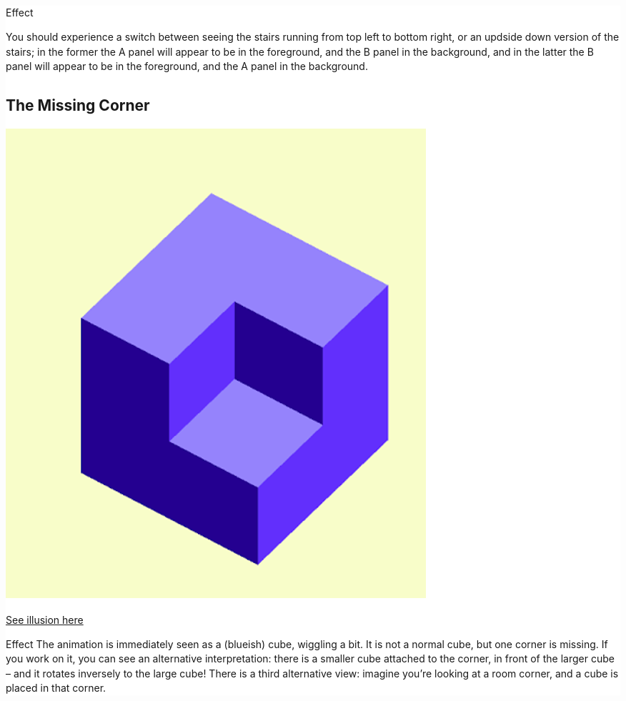 Effect

You should experience a switch between seeing the stairs running from top left to bottom right, or an updside down version of the stairs; in the former the A panel will appear to be in the foreground, and the B panel in the background, and in the latter the B panel will appear to be in the foreground, and the A panel in the background.


## The Missing Corner
![](bmcASSETS/missing_corner.png)

[See illusion here](http://www.michaelbach.de/ot/sze-missCornerCube/index.html)
 

Effect
The animation is immediately seen as a (blueish) cube, wiggling a bit. It is not a normal cube, but one corner is missing. If you work on it, you can see an alternative interpretation: there is a smaller cube attached to the corner, in front of the larger cube – and it rotates inversely to the large cube! There is a third alternative view: imagine you’re looking at a room corner, and a cube is placed in that corner.
